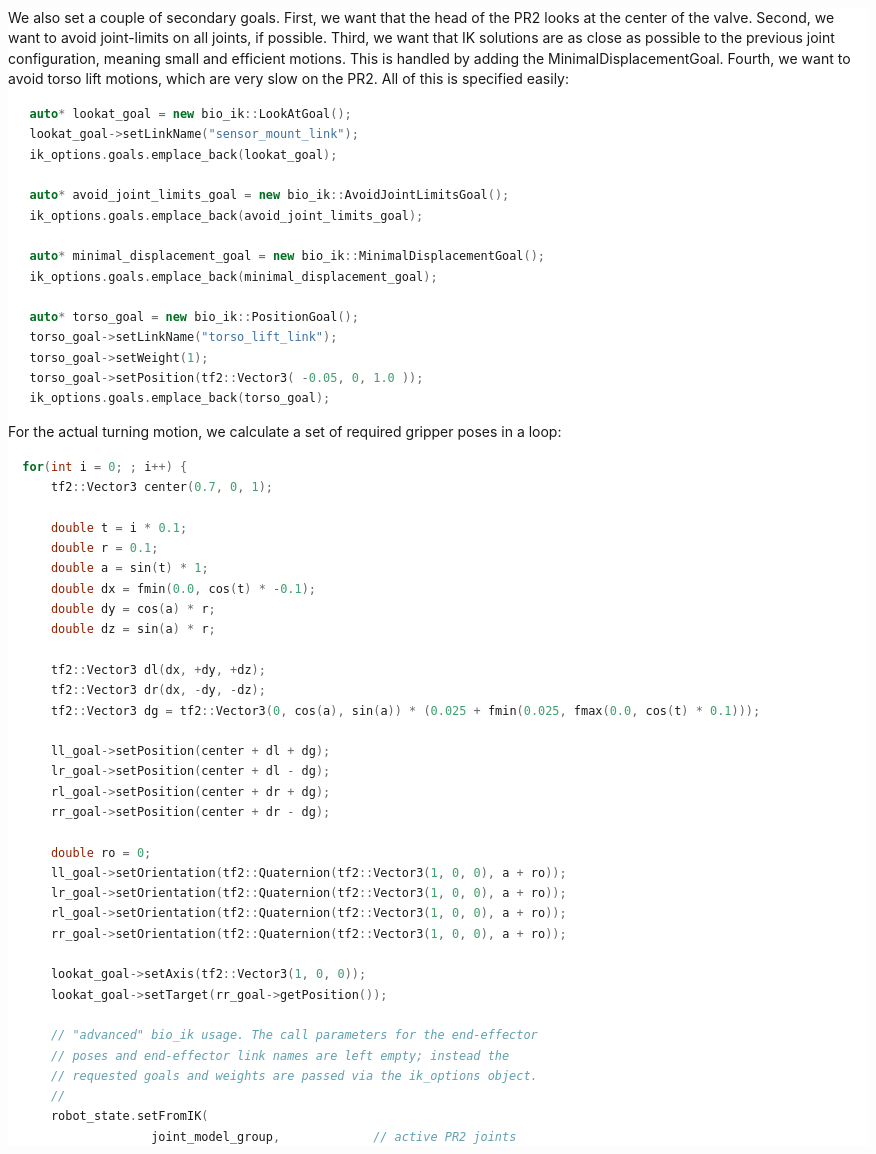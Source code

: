 We also set a couple of secondary goals.
First, we want that the head of the PR2 looks at the center of the valve.
Second, we want to avoid joint-limits on all joints, if possible.
Third, we want that IK solutions are as close as possible to the previous
joint configuration, meaning small and efficient motions. This is handled
by adding the MinimalDisplacementGoal.
Fourth, we want to avoid torso lift motions, which are very slow on the PR2.
All of this is specified easily:

 ```c++
    auto* lookat_goal = new bio_ik::LookAtGoal();
    lookat_goal->setLinkName("sensor_mount_link");
    ik_options.goals.emplace_back(lookat_goal);

    auto* avoid_joint_limits_goal = new bio_ik::AvoidJointLimitsGoal();
    ik_options.goals.emplace_back(avoid_joint_limits_goal);

    auto* minimal_displacement_goal = new bio_ik::MinimalDisplacementGoal();
    ik_options.goals.emplace_back(minimal_displacement_goal);

    auto* torso_goal = new bio_ik::PositionGoal();
    torso_goal->setLinkName("torso_lift_link");
    torso_goal->setWeight(1);
    torso_goal->setPosition(tf2::Vector3( -0.05, 0, 1.0 ));
    ik_options.goals.emplace_back(torso_goal);
  ```

For the actual turning motion, we calculate a set of required gripper
poses in a loop:
  ```c++
    for(int i = 0; ; i++) {
        tf2::Vector3 center(0.7, 0, 1);

        double t = i * 0.1;
        double r = 0.1;
        double a = sin(t) * 1;
        double dx = fmin(0.0, cos(t) * -0.1);
        double dy = cos(a) * r;
        double dz = sin(a) * r;

        tf2::Vector3 dl(dx, +dy, +dz);
        tf2::Vector3 dr(dx, -dy, -dz);
        tf2::Vector3 dg = tf2::Vector3(0, cos(a), sin(a)) * (0.025 + fmin(0.025, fmax(0.0, cos(t) * 0.1)));

        ll_goal->setPosition(center + dl + dg);
        lr_goal->setPosition(center + dl - dg);
        rl_goal->setPosition(center + dr + dg);
        rr_goal->setPosition(center + dr - dg);

        double ro = 0;
        ll_goal->setOrientation(tf2::Quaternion(tf2::Vector3(1, 0, 0), a + ro));
        lr_goal->setOrientation(tf2::Quaternion(tf2::Vector3(1, 0, 0), a + ro));
        rl_goal->setOrientation(tf2::Quaternion(tf2::Vector3(1, 0, 0), a + ro));
        rr_goal->setOrientation(tf2::Quaternion(tf2::Vector3(1, 0, 0), a + ro));

        lookat_goal->setAxis(tf2::Vector3(1, 0, 0));
        lookat_goal->setTarget(rr_goal->getPosition());

        // "advanced" bio_ik usage. The call parameters for the end-effector
        // poses and end-effector link names are left empty; instead the
        // requested goals and weights are passed via the ik_options object.
        //
        robot_state.setFromIK(
                      joint_model_group,             // active PR2 joints
  ```
